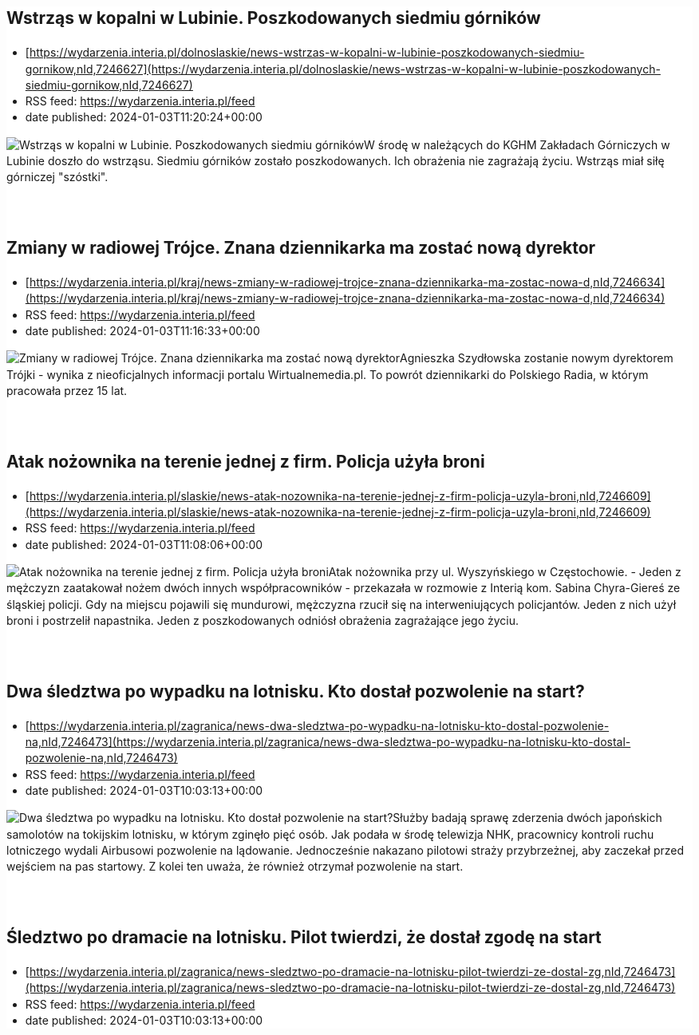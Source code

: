 
## Wstrząs w kopalni w Lubinie. Poszkodowanych siedmiu górników
 - [https://wydarzenia.interia.pl/dolnoslaskie/news-wstrzas-w-kopalni-w-lubinie-poszkodowanych-siedmiu-gornikow,nId,7246627](https://wydarzenia.interia.pl/dolnoslaskie/news-wstrzas-w-kopalni-w-lubinie-poszkodowanych-siedmiu-gornikow,nId,7246627)
 - RSS feed: https://wydarzenia.interia.pl/feed
 - date published: 2024-01-03T11:20:24+00:00

<p><a href="https://wydarzenia.interia.pl/dolnoslaskie/news-wstrzas-w-kopalni-w-lubinie-poszkodowanych-siedmiu-gornikow,nId,7246627"><img align="left" alt="Wstrząs w kopalni w Lubinie. Poszkodowanych siedmiu górników" src="https://i.iplsc.com/wstrzas-w-kopalni-w-lubinie-poszkodowanych-siedmiu-gornikow/000IBO86WNL1AGCG-C321.jpg" /></a>W środę w należących do KGHM Zakładach Górniczych w Lubinie doszło do wstrząsu. Siedmiu górników zostało poszkodowanych. Ich obrażenia nie zagrażają życiu. Wstrząs miał siłę górniczej &quot;szóstki&quot;.</p><br clear="all" />

## Zmiany w radiowej Trójce. Znana dziennikarka ma zostać nową dyrektor
 - [https://wydarzenia.interia.pl/kraj/news-zmiany-w-radiowej-trojce-znana-dziennikarka-ma-zostac-nowa-d,nId,7246634](https://wydarzenia.interia.pl/kraj/news-zmiany-w-radiowej-trojce-znana-dziennikarka-ma-zostac-nowa-d,nId,7246634)
 - RSS feed: https://wydarzenia.interia.pl/feed
 - date published: 2024-01-03T11:16:33+00:00

<p><a href="https://wydarzenia.interia.pl/kraj/news-zmiany-w-radiowej-trojce-znana-dziennikarka-ma-zostac-nowa-d,nId,7246634"><img align="left" alt="Zmiany w radiowej Trójce. Znana dziennikarka ma zostać nową dyrektor" src="https://i.iplsc.com/zmiany-w-radiowej-trojce-znana-dziennikarka-ma-zostac-nowa-d/000IBOAAUHVX3MVM-C321.jpg" /></a>Agnieszka Szydłowska zostanie nowym dyrektorem Trójki - wynika z nieoficjalnych informacji portalu Wirtualnemedia.pl. To powrót dziennikarki do Polskiego Radia, w którym pracowała przez 15 lat.</p><br clear="all" />

## Atak nożownika na terenie jednej z firm. Policja użyła broni
 - [https://wydarzenia.interia.pl/slaskie/news-atak-nozownika-na-terenie-jednej-z-firm-policja-uzyla-broni,nId,7246609](https://wydarzenia.interia.pl/slaskie/news-atak-nozownika-na-terenie-jednej-z-firm-policja-uzyla-broni,nId,7246609)
 - RSS feed: https://wydarzenia.interia.pl/feed
 - date published: 2024-01-03T11:08:06+00:00

<p><a href="https://wydarzenia.interia.pl/slaskie/news-atak-nozownika-na-terenie-jednej-z-firm-policja-uzyla-broni,nId,7246609"><img align="left" alt="Atak nożownika na terenie jednej z firm. Policja użyła broni" src="https://i.iplsc.com/atak-nozownika-na-terenie-jednej-z-firm-policja-uzyla-broni/000IBO6LIEG20S0M-C321.jpg" /></a>Atak nożownika przy ul. Wyszyńskiego w Częstochowie. - Jeden z mężczyzn zaatakował nożem dwóch innych współpracowników - przekazała w rozmowie z Interią kom. Sabina Chyra-Giereś ze śląskiej policji. Gdy na miejscu pojawili się mundurowi, mężczyzna rzucił się na interweniujących policjantów. Jeden z nich użył broni i postrzelił napastnika. Jeden z poszkodowanych odniósł obrażenia zagrażające jego życiu.</p><br clear="all" />

## Dwa śledztwa po wypadku na lotnisku. Kto dostał pozwolenie na start?
 - [https://wydarzenia.interia.pl/zagranica/news-dwa-sledztwa-po-wypadku-na-lotnisku-kto-dostal-pozwolenie-na,nId,7246473](https://wydarzenia.interia.pl/zagranica/news-dwa-sledztwa-po-wypadku-na-lotnisku-kto-dostal-pozwolenie-na,nId,7246473)
 - RSS feed: https://wydarzenia.interia.pl/feed
 - date published: 2024-01-03T10:03:13+00:00

<p><a href="https://wydarzenia.interia.pl/zagranica/news-dwa-sledztwa-po-wypadku-na-lotnisku-kto-dostal-pozwolenie-na,nId,7246473"><img align="left" alt="Dwa śledztwa po wypadku na lotnisku. Kto dostał pozwolenie na start?" src="https://i.iplsc.com/dwa-sledztwa-po-wypadku-na-lotnisku-kto-dostal-pozwolenie-na/000IBMF6PII1LXXV-C321.jpg" /></a>Służby badają sprawę zderzenia dwóch japońskich samolotów na tokijskim lotnisku, w którym zginęło pięć osób. Jak podała w środę telewizja NHK, pracownicy kontroli ruchu lotniczego wydali Airbusowi pozwolenie na lądowanie. Jednocześnie nakazano pilotowi straży przybrzeżnej, aby zaczekał przed wejściem na pas startowy. Z kolei ten uważa, że również otrzymał pozwolenie na start. </p><br clear="all" />

## Śledztwo po dramacie na lotnisku. Pilot twierdzi, że dostał zgodę na start
 - [https://wydarzenia.interia.pl/zagranica/news-sledztwo-po-dramacie-na-lotnisku-pilot-twierdzi-ze-dostal-zg,nId,7246473](https://wydarzenia.interia.pl/zagranica/news-sledztwo-po-dramacie-na-lotnisku-pilot-twierdzi-ze-dostal-zg,nId,7246473)
 - RSS feed: https://wydarzenia.interia.pl/feed
 - date published: 2024-01-03T10:03:13+00:00
